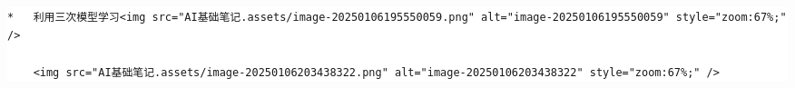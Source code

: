     *   利用三次模型学习<img src="AI基础笔记.assets/image-20250106195550059.png" alt="image-20250106195550059" style="zoom:67%;" />

        <img src="AI基础笔记.assets/image-20250106203438322.png" alt="image-20250106203438322" style="zoom:67%;" />
